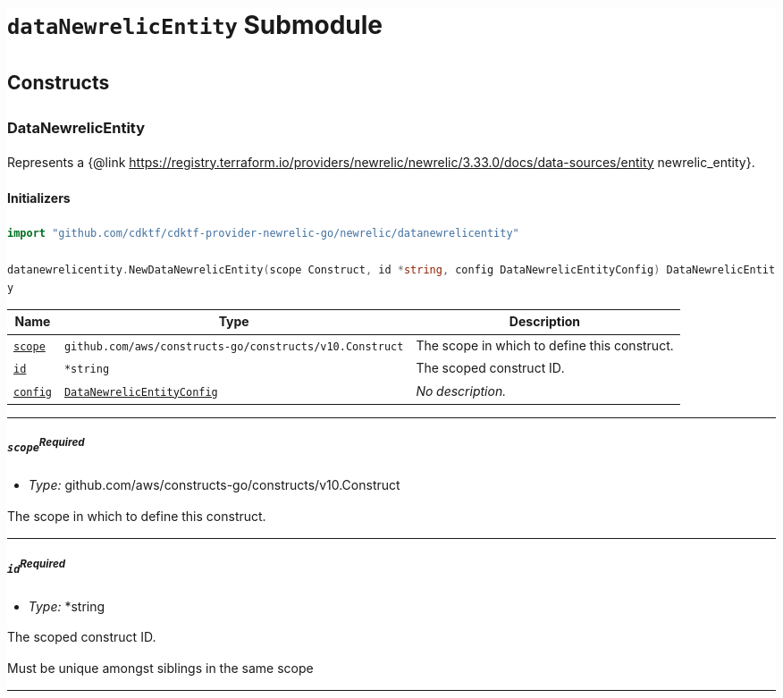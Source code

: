 # `dataNewrelicEntity` Submodule <a name="`dataNewrelicEntity` Submodule" id="@cdktf/provider-newrelic.dataNewrelicEntity"></a>

## Constructs <a name="Constructs" id="Constructs"></a>

### DataNewrelicEntity <a name="DataNewrelicEntity" id="@cdktf/provider-newrelic.dataNewrelicEntity.DataNewrelicEntity"></a>

Represents a {@link https://registry.terraform.io/providers/newrelic/newrelic/3.33.0/docs/data-sources/entity newrelic_entity}.

#### Initializers <a name="Initializers" id="@cdktf/provider-newrelic.dataNewrelicEntity.DataNewrelicEntity.Initializer"></a>

```go
import "github.com/cdktf/cdktf-provider-newrelic-go/newrelic/datanewrelicentity"

datanewrelicentity.NewDataNewrelicEntity(scope Construct, id *string, config DataNewrelicEntityConfig) DataNewrelicEntity
```

| **Name** | **Type** | **Description** |
| --- | --- | --- |
| <code><a href="#@cdktf/provider-newrelic.dataNewrelicEntity.DataNewrelicEntity.Initializer.parameter.scope">scope</a></code> | <code>github.com/aws/constructs-go/constructs/v10.Construct</code> | The scope in which to define this construct. |
| <code><a href="#@cdktf/provider-newrelic.dataNewrelicEntity.DataNewrelicEntity.Initializer.parameter.id">id</a></code> | <code>*string</code> | The scoped construct ID. |
| <code><a href="#@cdktf/provider-newrelic.dataNewrelicEntity.DataNewrelicEntity.Initializer.parameter.config">config</a></code> | <code><a href="#@cdktf/provider-newrelic.dataNewrelicEntity.DataNewrelicEntityConfig">DataNewrelicEntityConfig</a></code> | *No description.* |

---

##### `scope`<sup>Required</sup> <a name="scope" id="@cdktf/provider-newrelic.dataNewrelicEntity.DataNewrelicEntity.Initializer.parameter.scope"></a>

- *Type:* github.com/aws/constructs-go/constructs/v10.Construct

The scope in which to define this construct.

---

##### `id`<sup>Required</sup> <a name="id" id="@cdktf/provider-newrelic.dataNewrelicEntity.DataNewrelicEntity.Initializer.parameter.id"></a>

- *Type:* *string

The scoped construct ID.

Must be unique amongst siblings in the same scope

---